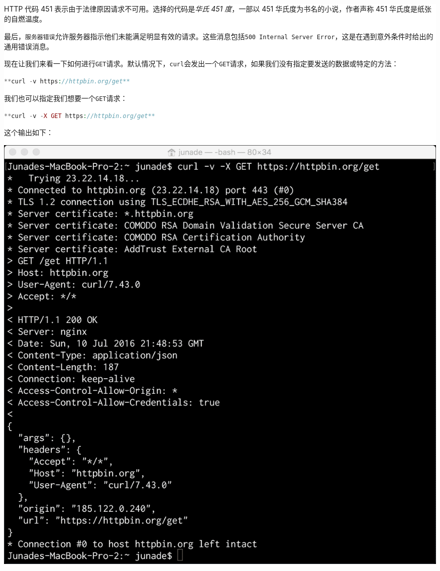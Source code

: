 HTTP 代码 451 表示由于法律原因请求不可用。选择的代码是*华氏 451 度*，一部以 451 华氏度为书名的小说，作者声称 451 华氏度是纸张的自燃温度。

最后，`服务器错误`允许服务器指示他们未能满足明显有效的请求。这些消息包括`500 Internal Server Error`，这是在遇到意外条件时给出的通用错误消息。

现在让我们来看一下如何进行`GET`请求。默认情况下，`curl`会发出一个`GET`请求，如果我们没有指定要发送的数据或特定的方法：

```php
**curl -v https://httpbin.org/get**

```

我们也可以指定我们想要一个`GET`请求：

```php
**curl -v -X GET https://httpbin.org/get**

```

这个输出如下：

![HTTP 请求的性质](img/image_08_008.jpg)
